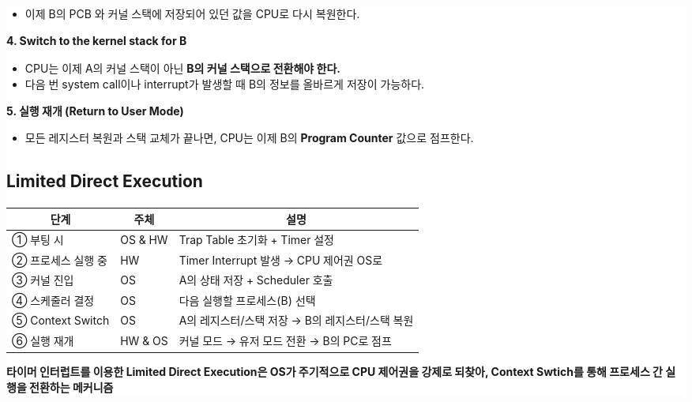 - 이제 B의 PCB 와 커널 스택에 저장되어 있던 값을 CPU로 다시 복원한다. 



**4. Switch to the kernel stack for B**

- CPU는 이제 A의 커널 스택이 아닌 **B의 커널 스택으로 전환해야 한다.**
- 다음 번 system call이나 interrupt가 발생할 때 B의 정보를 올바르게 저장이 가능하다. 



**5. 실행 재개 (Return to User Mode)**

- 모든 레지스터 복원과 스택 교체가 끝나면, CPU는 이제 B의 **Program Counter** 값으로 점프한다. 



## Limited Direct Execution

| **단계**           | **주체** | **설명**                                        |
| ------------------ | -------- | ----------------------------------------------- |
| ① 부팅 시          | OS & HW  | Trap Table 초기화 + Timer 설정                  |
| ② 프로세스 실행 중 | HW       | Timer Interrupt 발생 → CPU 제어권 OS로          |
| ③ 커널 진입        | OS       | A의 상태 저장 + Scheduler 호출                  |
| ④ 스케줄러 결정    | OS       | 다음 실행할 프로세스(B) 선택                    |
| ⑤ Context Switch   | OS       | A의 레지스터/스택 저장 → B의 레지스터/스택 복원 |
| ⑥ 실행 재개        | HW & OS  | 커널 모드 → 유저 모드 전환 → B의 PC로 점프      |

**타이머 인터럽트를 이용한 Limited Direct Execution은 OS가 주기적으로 CPU 제어권을 강제로 되찾아, Context Swtich를 통해 프로세스 간 실행을 전환하는 메커니즘**

